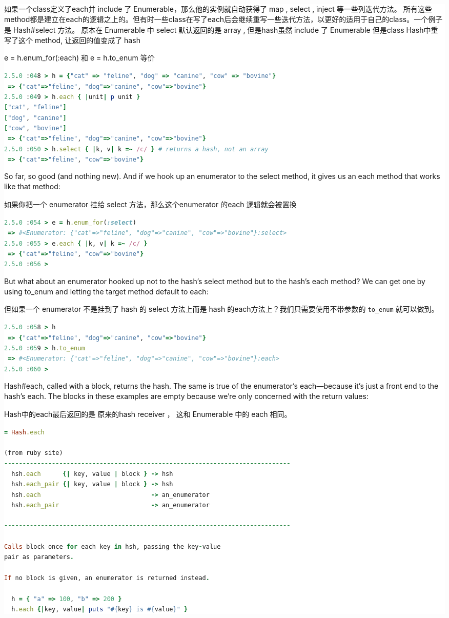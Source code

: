 如果一个class定义了each并 include 了 Enumerable，那么他的实例就自动获得了 map , select , inject 等一些列迭代方法。 所有这些method都是建立在each的逻辑之上的。但有时一些class在写了each后会继续重写一些迭代方法，以更好的适用于自己的class。一个例子是 Hash#select 方法。 原本在 Enumerable 中 select 默认返回的是 array , 但是hash虽然 include 了 Enumerable 但是class Hash中重写了这个 method,  让返回的值变成了 hash

e = h.enum_for(:each) 和 e =  h.to_enum 等价

```ruby
2.5.0 :048 > h = {"cat" => "feline", "dog" => "canine", "cow" => "bovine"}
 => {"cat"=>"feline", "dog"=>"canine", "cow"=>"bovine"}
2.5.0 :049 > h.each { |unit| p unit }
["cat", "feline"]
["dog", "canine"]
["cow", "bovine"]
 => {"cat"=>"feline", "dog"=>"canine", "cow"=>"bovine"}
2.5.0 :050 > h.select { |k, v| k =~ /c/ } # returns a hash, not an array
 => {"cat"=>"feline", "cow"=>"bovine"}
```

So far, so good (and nothing new). And if we hook up an enumerator to the select method, it gives us an each method that works like that method:

如果你把一个 enumerator 挂给 select 方法，那么这个enumerator 的each 逻辑就会被置换

```ruby
2.5.0 :054 > e = h.enum_for(:select)
 => #<Enumerator: {"cat"=>"feline", "dog"=>"canine", "cow"=>"bovine"}:select>
2.5.0 :055 > e.each { |k, v| k =~ /c/ }
 => {"cat"=>"feline", "cow"=>"bovine"}
2.5.0 :056 >
```

But what about an enumerator hooked up not to the hash’s select method but to the hash’s each method? We can get one by using to_enum and letting the target method default to each:

但如果一个 enumerator 不是挂到了 hash 的 select 方法上而是 hash 的each方法上？我们只需要使用不带参数的 `to_enum` 就可以做到。

```ruby
2.5.0 :058 > h
 => {"cat"=>"feline", "dog"=>"canine", "cow"=>"bovine"}
2.5.0 :059 > h.to_enum
 => #<Enumerator: {"cat"=>"feline", "dog"=>"canine", "cow"=>"bovine"}:each>
2.5.0 :060 >
```

Hash#each, called with a block, returns the hash. The same is true of the enumerator’s each—because it’s just a front end to the hash’s each. The blocks in these examples are empty because we’re only concerned with the return values:

Hash中的each最后返回的是 原来的hash receiver ， 这和 Enumerable 中的 each 相同。

```ruby
= Hash.each

(from ruby site)
------------------------------------------------------------------------------
  hsh.each      {| key, value | block } -> hsh
  hsh.each_pair {| key, value | block } -> hsh
  hsh.each                              -> an_enumerator
  hsh.each_pair                         -> an_enumerator

------------------------------------------------------------------------------

Calls block once for each key in hsh, passing the key-value
pair as parameters.

If no block is given, an enumerator is returned instead.

  h = { "a" => 100, "b" => 200 }
  h.each {|key, value| puts "#{key} is #{value}" }

```